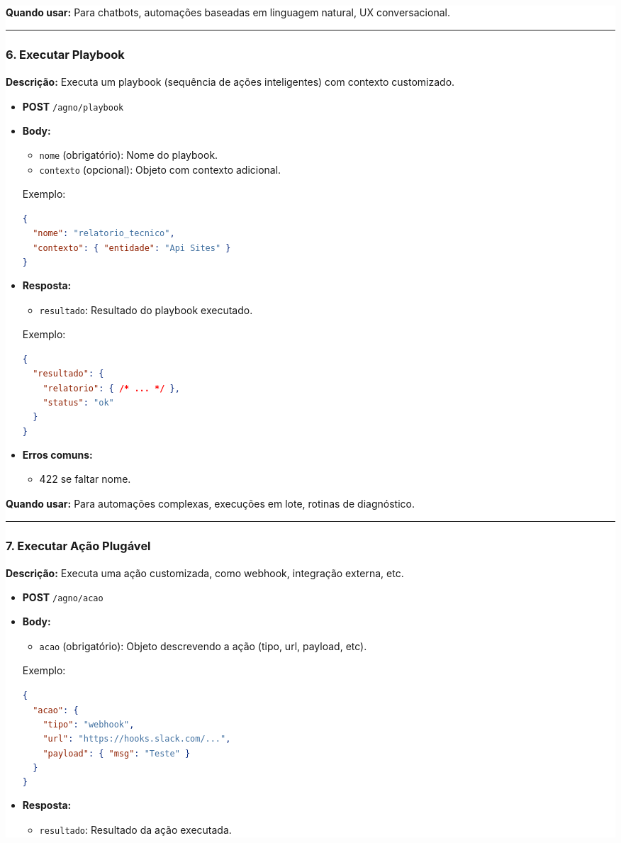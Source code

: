 **Quando usar:** Para chatbots, automações baseadas em linguagem natural, UX conversacional.

---


### 6. Executar Playbook

**Descrição:** Executa um playbook (sequência de ações inteligentes) com contexto customizado.

- **POST** `/agno/playbook`
- **Body:**
  - `nome` (obrigatório): Nome do playbook.
  - `contexto` (opcional): Objeto com contexto adicional.
  
  Exemplo:
  ```json
  {
    "nome": "relatorio_tecnico",
    "contexto": { "entidade": "Api Sites" }
  }
  ```
- **Resposta:**
  - `resultado`: Resultado do playbook executado.
  
  Exemplo:
  ```json
  {
    "resultado": {
      "relatorio": { /* ... */ },
      "status": "ok"
    }
  }
  ```
- **Erros comuns:**
  - 422 se faltar nome.

**Quando usar:** Para automações complexas, execuções em lote, rotinas de diagnóstico.

---


### 7. Executar Ação Plugável

**Descrição:** Executa uma ação customizada, como webhook, integração externa, etc.

- **POST** `/agno/acao`
- **Body:**
  - `acao` (obrigatório): Objeto descrevendo a ação (tipo, url, payload, etc).
  
  Exemplo:
  ```json
  {
    "acao": {
      "tipo": "webhook",
      "url": "https://hooks.slack.com/...",
      "payload": { "msg": "Teste" }
    }
  }
  ```
- **Resposta:**
  - `resultado`: Resultado da ação executada.
  